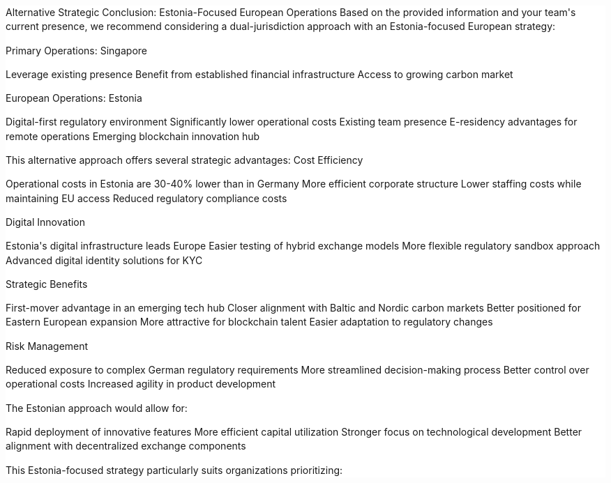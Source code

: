 Alternative Strategic Conclusion: Estonia-Focused European Operations
Based on the provided information and your team's current presence, we recommend considering a dual-jurisdiction approach with an Estonia-focused European strategy:

Primary Operations: Singapore

Leverage existing presence
Benefit from established financial infrastructure
Access to growing carbon market


European Operations: Estonia

Digital-first regulatory environment
Significantly lower operational costs
Existing team presence
E-residency advantages for remote operations
Emerging blockchain innovation hub



This alternative approach offers several strategic advantages:
Cost Efficiency

Operational costs in Estonia are 30-40% lower than in Germany
More efficient corporate structure
Lower staffing costs while maintaining EU access
Reduced regulatory compliance costs

Digital Innovation

Estonia's digital infrastructure leads Europe
Easier testing of hybrid exchange models
More flexible regulatory sandbox approach
Advanced digital identity solutions for KYC

Strategic Benefits

First-mover advantage in an emerging tech hub
Closer alignment with Baltic and Nordic carbon markets
Better positioned for Eastern European expansion
More attractive for blockchain talent
Easier adaptation to regulatory changes

Risk Management

Reduced exposure to complex German regulatory requirements
More streamlined decision-making process
Better control over operational costs
Increased agility in product development

The Estonian approach would allow for:

Rapid deployment of innovative features
More efficient capital utilization
Stronger focus on technological development
Better alignment with decentralized exchange components

This Estonia-focused strategy particularly suits organizations prioritizing:
